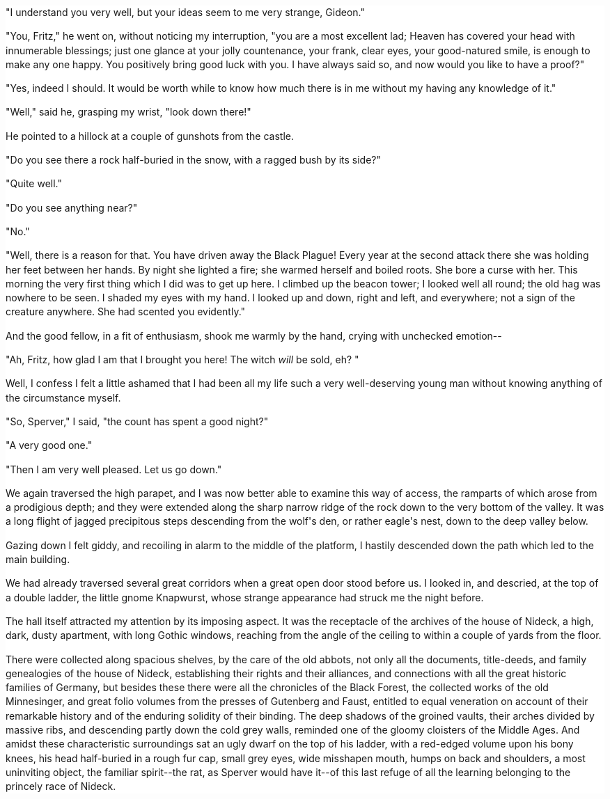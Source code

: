 "I understand you very well, but your ideas seem to me very strange, Gideon."

"You, Fritz," he went on, without noticing my interruption, "you are a most excellent lad; Heaven has covered your head with innumerable blessings; just one glance at your jolly countenance, your frank, clear eyes, your good-natured smile, is enough to make any one happy. You positively bring good luck with you. I have always said so, and now would you like to have a proof?"

"Yes, indeed I should. It would be worth while to know how much there is in me without my having any knowledge of it."

"Well," said he, grasping my wrist, "look down there!"

He pointed to a hillock at a couple of gunshots from the castle.

"Do you see there a rock half-buried in the snow, with a ragged bush by its side?"

"Quite well."

"Do you see anything near?"

"No."

"Well, there is a reason for that. You have driven away the Black Plague! Every year at the second attack there she was holding her feet between her hands. By night she lighted a fire; she warmed herself and boiled roots. She bore a curse with her. This morning the very first thing which I did was to get up here. I climbed up the beacon tower; I looked well all round; the old hag was nowhere to be seen. I shaded my eyes with my hand. I looked up and down, right and left, and everywhere; not a sign of the creature anywhere. She had scented you evidently."

And the good fellow, in a fit of enthusiasm, shook me warmly by the hand, crying with unchecked emotion--

"Ah, Fritz, how glad I am that I brought you here! The witch _will_ be sold, eh? "

Well, I confess I felt a little ashamed that I had been all my life such a very well-deserving young man without knowing anything of the circumstance myself.

"So, Sperver," I said, "the count has spent a good night?"

"A very good one."

"Then I am very well pleased. Let us go down."

We again traversed the high parapet, and I was now better able to examine this way of access, the ramparts of which arose from a prodigious depth; and they were extended along the sharp narrow ridge of the rock down to the very bottom of the valley. It was a long flight of jagged precipitous steps descending from the wolf's den, or rather eagle's nest, down to the deep valley below.

Gazing down I felt giddy, and recoiling in alarm to the middle of the platform, I hastily descended down the path which led to the main building.

We had already traversed several great corridors when a great open door stood before us. I looked in, and descried, at the top of a double ladder, the little gnome Knapwurst, whose strange appearance had struck me the night before.

The hall itself attracted my attention by its imposing aspect. It was the receptacle of the archives of the house of Nideck, a high, dark, dusty apartment, with long Gothic windows, reaching from the angle of the ceiling to within a couple of yards from the floor.

There were collected along spacious shelves, by the care of the old abbots, not only all the documents, title-deeds, and family genealogies of the house of Nideck, establishing their rights and their alliances, and connections with all the great historic families of Germany, but besides these there were all the chronicles of the Black Forest, the collected works of the old Minnesinger, and great folio volumes from the presses of Gutenberg and Faust, entitled to equal veneration on account of their remarkable history and of the enduring solidity of their binding. The deep shadows of the groined vaults, their arches divided by massive ribs, and descending partly down the cold grey walls, reminded one of the gloomy cloisters of the Middle Ages. And amidst these characteristic surroundings sat an ugly dwarf on the top of his ladder, with a red-edged volume upon his bony knees, his head half-buried in a rough fur cap, small grey eyes, wide misshapen mouth, humps on back and shoulders, a most uninviting object, the familiar spirit--the rat, as Sperver would have it--of this last refuge of all the learning belonging to the princely race of Nideck.
